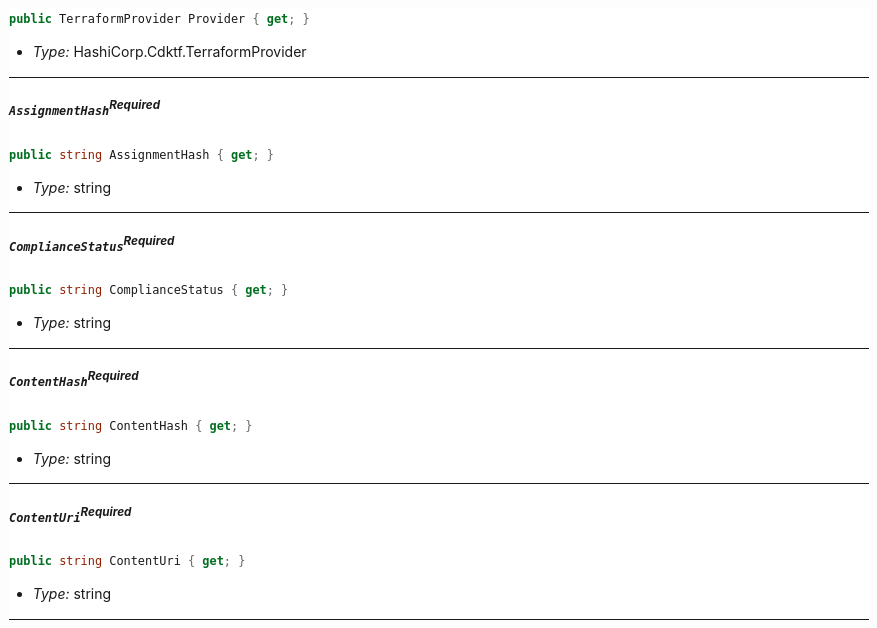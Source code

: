 ```csharp
public TerraformProvider Provider { get; }
```

- *Type:* HashiCorp.Cdktf.TerraformProvider

---

##### `AssignmentHash`<sup>Required</sup> <a name="AssignmentHash" id="@cdktf/provider-azurerm.dataAzurermPolicyVirtualMachineConfigurationAssignment.DataAzurermPolicyVirtualMachineConfigurationAssignment.property.assignmentHash"></a>

```csharp
public string AssignmentHash { get; }
```

- *Type:* string

---

##### `ComplianceStatus`<sup>Required</sup> <a name="ComplianceStatus" id="@cdktf/provider-azurerm.dataAzurermPolicyVirtualMachineConfigurationAssignment.DataAzurermPolicyVirtualMachineConfigurationAssignment.property.complianceStatus"></a>

```csharp
public string ComplianceStatus { get; }
```

- *Type:* string

---

##### `ContentHash`<sup>Required</sup> <a name="ContentHash" id="@cdktf/provider-azurerm.dataAzurermPolicyVirtualMachineConfigurationAssignment.DataAzurermPolicyVirtualMachineConfigurationAssignment.property.contentHash"></a>

```csharp
public string ContentHash { get; }
```

- *Type:* string

---

##### `ContentUri`<sup>Required</sup> <a name="ContentUri" id="@cdktf/provider-azurerm.dataAzurermPolicyVirtualMachineConfigurationAssignment.DataAzurermPolicyVirtualMachineConfigurationAssignment.property.contentUri"></a>

```csharp
public string ContentUri { get; }
```

- *Type:* string

---